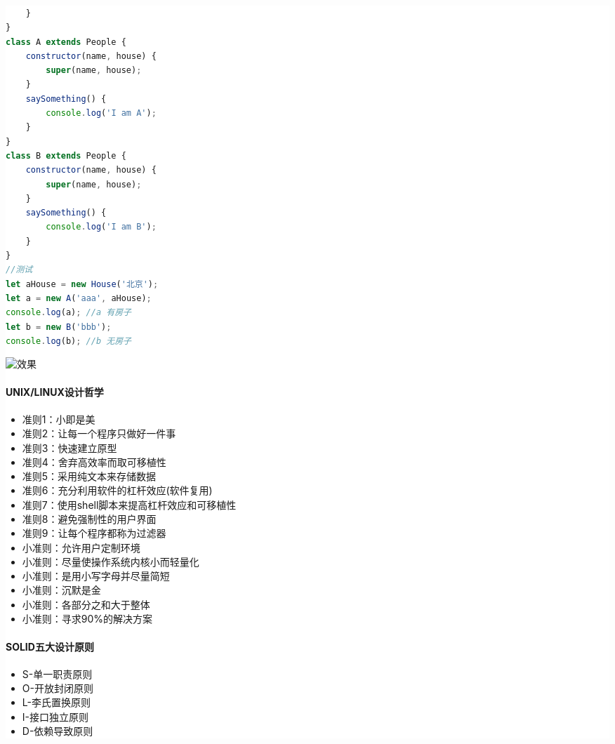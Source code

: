 ```javascript
    }
}
class A extends People {
    constructor(name, house) {
        super(name, house);
    }
    saySomething() {
        console.log('I am A');
    }
}
class B extends People {
    constructor(name, house) {
        super(name, house);
    }
    saySomething() {
        console.log('I am B');
    }
}
//测试
let aHouse = new House('北京');
let a = new A('aaa', aHouse);
console.log(a); //a 有房子
let b = new B('bbb');
console.log(b); //b 无房子
```
![效果](https://github.com/liuxilei/itlr_road/blob/master/Design_pattern/img/class_rela.png)

#### UNIX/LINUX设计哲学
- 准则1：小即是美
- 准则2：让每一个程序只做好一件事
- 准则3：快速建立原型
- 准则4：舍弃高效率而取可移植性
- 准则5：采用纯文本来存储数据
- 准则6：充分利用软件的杠杆效应(软件复用)
- 准则7：使用shell脚本来提高杠杆效应和可移植性
- 准则8：避免强制性的用户界面
- 准则9：让每个程序都称为过滤器
- 小准则：允许用户定制环境
- 小准则：尽量使操作系统内核小而轻量化
- 小准则：是用小写字母并尽量简短
- 小准则：沉默是金
- 小准则：各部分之和大于整体
- 小准则：寻求90%的解决方案

#### SOLID五大设计原则
- S-单一职责原则
- O-开放封闭原则
- L-李氏置换原则
- I-接口独立原则
- D-依赖导致原则
